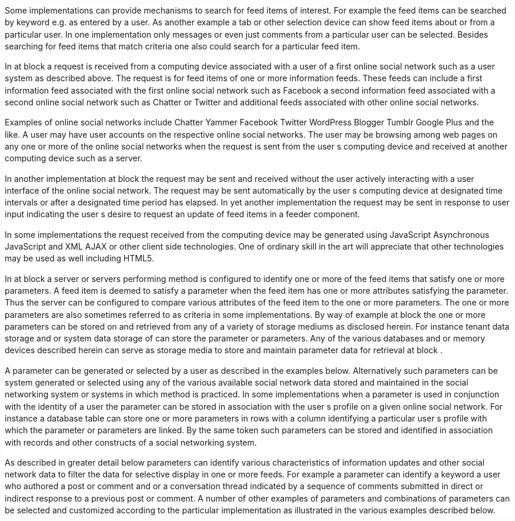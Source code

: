 Some implementations can provide mechanisms to search for feed items of interest. For example the feed items can be searched by keyword e.g. as entered by a user. As another example a tab or other selection device can show feed items about or from a particular user. In one implementation only messages or even just comments from a particular user can be selected. Besides searching for feed items that match criteria one also could search for a particular feed item.

In at block a request is received from a computing device associated with a user of a first online social network such as a user system as described above. The request is for feed items of one or more information feeds. These feeds can include a first information feed associated with the first online social network such as Facebook a second information feed associated with a second online social network such as Chatter or Twitter and additional feeds associated with other online social networks.

Examples of online social networks include Chatter Yammer Facebook Twitter WordPress Blogger Tumblr Google Plus and the like. A user may have user accounts on the respective online social networks. The user may be browsing among web pages on any one or more of the online social networks when the request is sent from the user s computing device and received at another computing device such as a server.

In another implementation at block the request may be sent and received without the user actively interacting with a user interface of the online social network. The request may be sent automatically by the user s computing device at designated time intervals or after a designated time period has elapsed. In yet another implementation the request may be sent in response to user input indicating the user s desire to request an update of feed items in a feeder component.

In some implementations the request received from the computing device may be generated using JavaScript Asynchronous JavaScript and XML AJAX or other client side technologies. One of ordinary skill in the art will appreciate that other technologies may be used as well including HTML5.

In at block a server or servers performing method is configured to identify one or more of the feed items that satisfy one or more parameters. A feed item is deemed to satisfy a parameter when the feed item has one or more attributes satisfying the parameter. Thus the server can be configured to compare various attributes of the feed item to the one or more parameters. The one or more parameters are also sometimes referred to as criteria in some implementations. By way of example at block the one or more parameters can be stored on and retrieved from any of a variety of storage mediums as disclosed herein. For instance tenant data storage and or system data storage of can store the parameter or parameters. Any of the various databases and or memory devices described herein can serve as storage media to store and maintain parameter data for retrieval at block .

A parameter can be generated or selected by a user as described in the examples below. Alternatively such parameters can be system generated or selected using any of the various available social network data stored and maintained in the social networking system or systems in which method is practiced. In some implementations when a parameter is used in conjunction with the identity of a user the parameter can be stored in association with the user s profile on a given online social network. For instance a database table can store one or more parameters in rows with a column identifying a particular user s profile with which the parameter or parameters are linked. By the same token such parameters can be stored and identified in association with records and other constructs of a social networking system.

As described in greater detail below parameters can identify various characteristics of information updates and other social network data to filter the data for selective display in one or more feeds. For example a parameter can identify a keyword a user who authored a post or comment and or a conversation thread indicated by a sequence of comments submitted in direct or indirect response to a previous post or comment. A number of other examples of parameters and combinations of parameters can be selected and customized according to the particular implementation as illustrated in the various examples described below.

